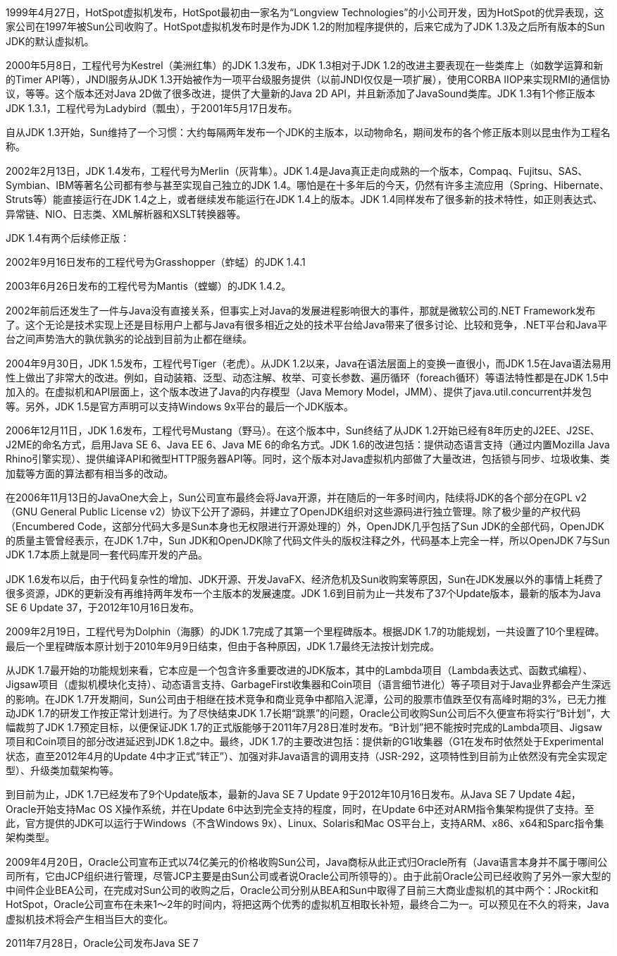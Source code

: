 1999年4月27日，HotSpot虚拟机发布，HotSpot最初由一家名为“Longview Technologies”的小公司开发，因为HotSpot的优异表现，这家公司在1997年被Sun公司收购了。HotSpot虚拟机发布时是作为JDK 1.2的附加程序提供的，后来它成为了JDK 1.3及之后所有版本的Sun JDK的默认虚拟机。

2000年5月8日，工程代号为Kestrel（美洲红隼）的JDK 1.3发布，JDK 1.3相对于JDK 1.2的改进主要表现在一些类库上（如数学运算和新的Timer API等），JNDI服务从JDK 1.3开始被作为一项平台级服务提供（以前JNDI仅仅是一项扩展），使用CORBA IIOP来实现RMI的通信协议，等等。这个版本还对Java 2D做了很多改进，提供了大量新的Java 2D API，并且新添加了JavaSound类库。JDK 1.3有1个修正版本JDK 1.3.1，工程代号为Ladybird（瓢虫），于2001年5月17日发布。

自从JDK 1.3开始，Sun维持了一个习惯：大约每隔两年发布一个JDK的主版本，以动物命名，期间发布的各个修正版本则以昆虫作为工程名称。

2002年2月13日，JDK 1.4发布，工程代号为Merlin（灰背隼）。JDK 1.4是Java真正走向成熟的一个版本，Compaq、Fujitsu、SAS、Symbian、IBM等著名公司都有参与甚至实现自己独立的JDK 1.4。哪怕是在十多年后的今天，仍然有许多主流应用（Spring、Hibernate、Struts等）能直接运行在JDK 1.4之上，或者继续发布能运行在JDK 1.4上的版本。JDK 1.4同样发布了很多新的技术特性，如正则表达式、异常链、NIO、日志类、XML解析器和XSLT转换器等。

JDK 1.4有两个后续修正版：

  2002年9月16日发布的工程代号为Grasshopper（蚱蜢）的JDK 1.4.1

  2003年6月26日发布的工程代号为Mantis（螳螂）的JDK 1.4.2。

2002年前后还发生了一件与Java没有直接关系，但事实上对Java的发展进程影响很大的事件，那就是微软公司的.NET Framework发布了。这个无论是技术实现上还是目标用户上都与Java有很多相近之处的技术平台给Java带来了很多讨论、比较和竞争，.NET平台和Java平台之间声势浩大的孰优孰劣的论战到目前为止都在继续。

2004年9月30日，JDK 1.5发布，工程代号Tiger（老虎）。从JDK 1.2以来，Java在语法层面上的变换一直很小，而JDK 1.5在Java语法易用性上做出了非常大的改进。例如，自动装箱、泛型、动态注解、枚举、可变长参数、遍历循环（foreach循环）等语法特性都是在JDK 1.5中加入的。在虚拟机和API层面上，这个版本改进了Java的内存模型（Java Memory Model，JMM）、提供了java.util.concurrent并发包等。另外，JDK 1.5是官方声明可以支持Windows 9x平台的最后一个JDK版本。

2006年12月11日，JDK 1.6发布，工程代号Mustang（野马）。在这个版本中，Sun终结了从JDK 1.2开始已经有8年历史的J2EE、J2SE、J2ME的命名方式，启用Java SE 6、Java EE 6、Java ME 6的命名方式。JDK 1.6的改进包括：提供动态语言支持（通过内置Mozilla Java Rhino引擎实现）、提供编译API和微型HTTP服务器API等。同时，这个版本对Java虚拟机内部做了大量改进，包括锁与同步、垃圾收集、类加载等方面的算法都有相当多的改动。

在2006年11月13日的JavaOne大会上，Sun公司宣布最终会将Java开源，并在随后的一年多时间内，陆续将JDK的各个部分在GPL v2（GNU General Public License v2）协议下公开了源码，并建立了OpenJDK组织对这些源码进行独立管理。除了极少量的产权代码（Encumbered Code，这部分代码大多是Sun本身也无权限进行开源处理的）外，OpenJDK几乎包括了Sun JDK的全部代码，OpenJDK的质量主管曾经表示，在JDK 1.7中，Sun JDK和OpenJDK除了代码文件头的版权注释之外，代码基本上完全一样，所以OpenJDK 7与Sun JDK 1.7本质上就是同一套代码库开发的产品。

JDK 1.6发布以后，由于代码复杂性的增加、JDK开源、开发JavaFX、经济危机及Sun收购案等原因，Sun在JDK发展以外的事情上耗费了很多资源，JDK的更新没有再维持两年发布一个主版本的发展速度。JDK 1.6到目前为止一共发布了37个Update版本，最新的版本为Java SE 6 Update 37，于2012年10月16日发布。

2009年2月19日，工程代号为Dolphin（海豚）的JDK 1.7完成了其第一个里程碑版本。根据JDK 1.7的功能规划，一共设置了10个里程碑。最后一个里程碑版本原计划于2010年9月9日结束，但由于各种原因，JDK 1.7最终无法按计划完成。

从JDK 1.7最开始的功能规划来看，它本应是一个包含许多重要改进的JDK版本，其中的Lambda项目（Lambda表达式、函数式编程）、Jigsaw项目（虚拟机模块化支持）、动态语言支持、GarbageFirst收集器和Coin项目（语言细节进化）等子项目对于Java业界都会产生深远的影响。在JDK 1.7开发期间，Sun公司由于相继在技术竞争和商业竞争中都陷入泥潭，公司的股票市值跌至仅有高峰时期的3%，已无力推动JDK 1.7的研发工作按正常计划进行。为了尽快结束JDK 1.7长期“跳票”的问题，Oracle公司收购Sun公司后不久便宣布将实行“B计划”，大幅裁剪了JDK 1.7预定目标，以便保证JDK 1.7的正式版能够于2011年7月28日准时发布。“B计划”把不能按时完成的Lambda项目、Jigsaw项目和Coin项目的部分改进延迟到JDK 1.8之中。最终，JDK 1.7的主要改进包括：提供新的G1收集器（G1在发布时依然处于Experimental状态，直至2012年4月的Update 4中才正式“转正”）、加强对非Java语言的调用支持（JSR-292，这项特性到目前为止依然没有完全实现定型）、升级类加载架构等。

到目前为止，JDK 1.7已经发布了9个Update版本，最新的Java SE 7 Update 9于2012年10月16日发布。从Java SE 7 Update 4起，Oracle开始支持Mac OS X操作系统，并在Update 6中达到完全支持的程度，同时，在Update 6中还对ARM指令集架构提供了支持。至此，官方提供的JDK可以运行于Windows（不含Windows 9x）、Linux、Solaris和Mac OS平台上，支持ARM、x86、x64和Sparc指令集架构类型。

2009年4月20日，Oracle公司宣布正式以74亿美元的价格收购Sun公司，Java商标从此正式归Oracle所有（Java语言本身并不属于哪间公司所有，它由JCP组织进行管理，尽管JCP主要是由Sun公司或者说Oracle公司所领导的）。由于此前Oracle公司已经收购了另外一家大型的中间件企业BEA公司，在完成对Sun公司的收购之后，Oracle公司分别从BEA和Sun中取得了目前三大商业虚拟机的其中两个：JRockit和HotSpot，Oracle公司宣布在未来1～2年的时间内，将把这两个优秀的虚拟机互相取长补短，最终合二为一。可以预见在不久的将来，Java虚拟机技术将会产生相当巨大的变化。

2011年7月28日，Oracle公司发布Java SE 7
